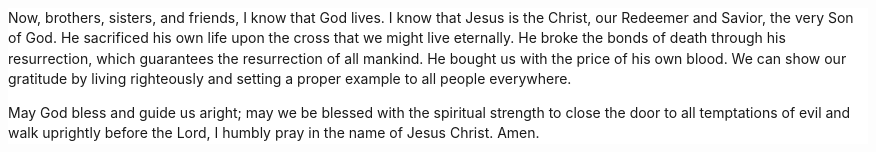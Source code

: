 Now, brothers, sisters, and friends, I know that God lives. I know that Jesus
is the Christ, our Redeemer and Savior, the very Son of God. He sacrificed his
own life upon the cross that we might live eternally. He broke the bonds of
death through his resurrection, which guarantees the resurrection of all
mankind. He bought us with the price of his own blood. We can show our
gratitude by living righteously and setting a proper example to all people
everywhere.

May God bless and guide us aright; may we be blessed with the spiritual
strength to close the door to all temptations of evil and walk uprightly
before the Lord, I humbly pray in the name of Jesus Christ. Amen.

